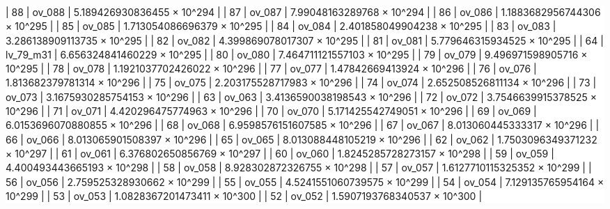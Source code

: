 | 88 | ov_088 | 5.189426930836455 × 10^294 |
| 87 | ov_087 | 7.99048163289768 × 10^294 |
| 86 | ov_086 | 1.1883682956744306 × 10^295 |
| 85 | ov_085 | 1.713054086696379 × 10^295 |
| 84 | ov_084 | 2.401858049904238 × 10^295 |
| 83 | ov_083 | 3.286138909113735 × 10^295 |
| 82 | ov_082 | 4.399869078017307 × 10^295 |
| 81 | ov_081 | 5.779646315934525 × 10^295 |
| 64 | lv_79_m31 | 6.656324841460229 × 10^295 |
| 80 | ov_080 | 7.464711121557103 × 10^295 |
| 79 | ov_079 | 9.496971598905716 × 10^295 |
| 78 | ov_078 | 1.1921037702426022 × 10^296 |
| 77 | ov_077 | 1.47842669413924 × 10^296 |
| 76 | ov_076 | 1.813682379781314 × 10^296 |
| 75 | ov_075 | 2.203175528717983 × 10^296 |
| 74 | ov_074 | 2.652508526811134 × 10^296 |
| 73 | ov_073 | 3.1675930285754153 × 10^296 |
| 63 | ov_063 | 3.4136590038198543 × 10^296 |
| 72 | ov_072 | 3.7546639915378525 × 10^296 |
| 71 | ov_071 | 4.420296475774963 × 10^296 |
| 70 | ov_070 | 5.171425542749051 × 10^296 |
| 69 | ov_069 | 6.0153696070880855 × 10^296 |
| 68 | ov_068 | 6.9598576151607585 × 10^296 |
| 67 | ov_067 | 8.013060445333317 × 10^296 |
| 66 | ov_066 | 8.013065901508397 × 10^296 |
| 65 | ov_065 | 8.013088448105219 × 10^296 |
| 62 | ov_062 | 1.7503096349371232 × 10^297 |
| 61 | ov_061 | 6.376802650856769 × 10^297 |
| 60 | ov_060 | 1.8245285728273157 × 10^298 |
| 59 | ov_059 | 4.400493443665193 × 10^298 |
| 58 | ov_058 | 8.928302872326755 × 10^298 |
| 57 | ov_057 | 1.6127710115325352 × 10^299 |
| 56 | ov_056 | 2.759525328930662 × 10^299 |
| 55 | ov_055 | 4.5241551060739575 × 10^299 |
| 54 | ov_054 | 7.129135765954164 × 10^299 |
| 53 | ov_053 | 1.0828367201473411 × 10^300 |
| 52 | ov_052 | 1.5907193768340537 × 10^300 |